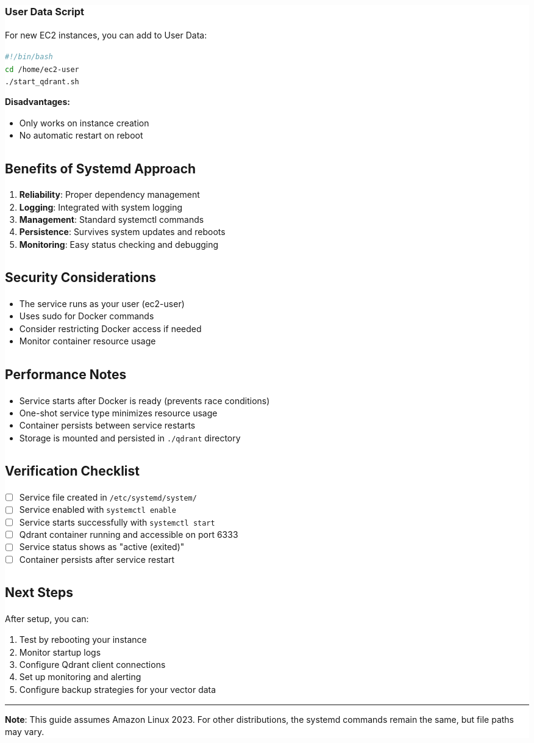 ### User Data Script
For new EC2 instances, you can add to User Data:
```bash
#!/bin/bash
cd /home/ec2-user
./start_qdrant.sh
```

**Disadvantages:**
- Only works on instance creation
- No automatic restart on reboot

## Benefits of Systemd Approach

1. **Reliability**: Proper dependency management
2. **Logging**: Integrated with system logging
3. **Management**: Standard systemctl commands
4. **Persistence**: Survives system updates and reboots
5. **Monitoring**: Easy status checking and debugging

## Security Considerations

- The service runs as your user (ec2-user)
- Uses sudo for Docker commands
- Consider restricting Docker access if needed
- Monitor container resource usage

## Performance Notes

- Service starts after Docker is ready (prevents race conditions)
- One-shot service type minimizes resource usage
- Container persists between service restarts
- Storage is mounted and persisted in `./qdrant` directory

## Verification Checklist

- [ ] Service file created in `/etc/systemd/system/`
- [ ] Service enabled with `systemctl enable`
- [ ] Service starts successfully with `systemctl start`
- [ ] Qdrant container running and accessible on port 6333
- [ ] Service status shows as "active (exited)"
- [ ] Container persists after service restart

## Next Steps

After setup, you can:
1. Test by rebooting your instance
2. Monitor startup logs
3. Configure Qdrant client connections
4. Set up monitoring and alerting
5. Configure backup strategies for your vector data

---

**Note**: This guide assumes Amazon Linux 2023. For other distributions, the systemd commands remain the same, but file paths may vary.
